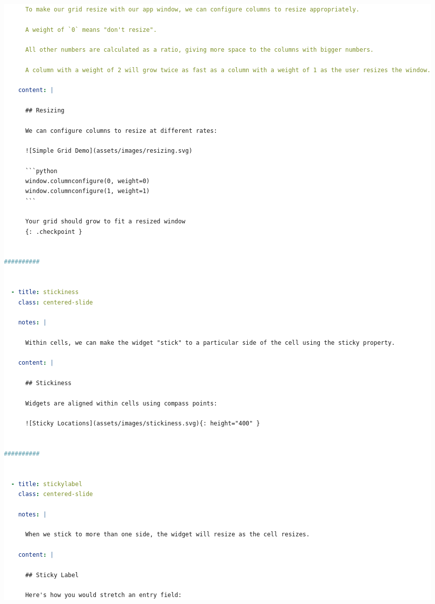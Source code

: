 ```yaml
      To make our grid resize with our app window, we can configure columns to resize appropriately.

      A weight of `0` means "don't resize".

      All other numbers are calculated as a ratio, giving more space to the columns with bigger numbers.

      A column with a weight of 2 will grow twice as fast as a column with a weight of 1 as the user resizes the window.

    content: |

      ## Resizing

      We can configure columns to resize at different rates:

      ![Simple Grid Demo](assets/images/resizing.svg)

      ```python
      window.columnconfigure(0, weight=0)
      window.columnconfigure(1, weight=1)
      ```

      Your grid should grow to fit a resized window
      {: .checkpoint }


##########


  - title: stickiness
    class: centered-slide

    notes: |

      Within cells, we can make the widget "stick" to a particular side of the cell using the sticky property.

    content: |

      ## Stickiness

      Widgets are aligned within cells using compass points:

      ![Sticky Locations](assets/images/stickiness.svg){: height="400" }


##########


  - title: stickylabel
    class: centered-slide

    notes: |

      When we stick to more than one side, the widget will resize as the cell resizes.

    content: |

      ## Sticky Label

      Here's how you would stretch an entry field:
```